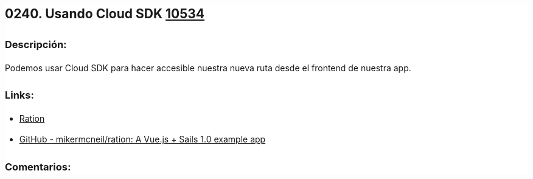 ## 0240. Usando Cloud SDK [10534](https://platzi.com/clases/1197-javascript-pro/10534-usando-cloud-stk/)

### Descripción:


Podemos usar Cloud SDK para hacer accesible nuestra nueva ruta desde el frontend de nuestra app.

### Links:

* [Ration](https://ration.io/)

* [GitHub - mikermcneil/ration: A Vue.js + Sails 1.0 example app](https://github.com/mikermcneil/ration)

### Comentarios:


